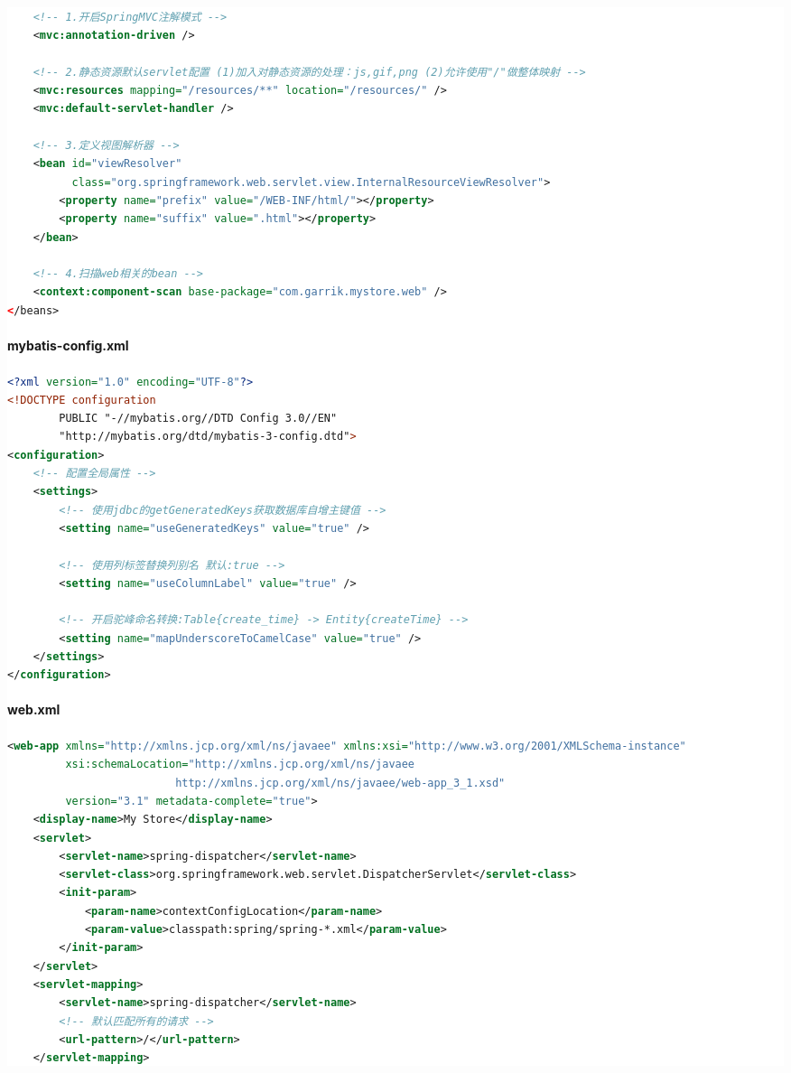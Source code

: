 ```xml
    <!-- 1.开启SpringMVC注解模式 -->
    <mvc:annotation-driven />

    <!-- 2.静态资源默认servlet配置 (1)加入对静态资源的处理：js,gif,png (2)允许使用"/"做整体映射 -->
    <mvc:resources mapping="/resources/**" location="/resources/" />
    <mvc:default-servlet-handler />

    <!-- 3.定义视图解析器 -->
    <bean id="viewResolver"
          class="org.springframework.web.servlet.view.InternalResourceViewResolver">
        <property name="prefix" value="/WEB-INF/html/"></property>
        <property name="suffix" value=".html"></property>
    </bean>

    <!-- 4.扫描web相关的bean -->
    <context:component-scan base-package="com.garrik.mystore.web" />
</beans>

```

#### mybatis-config.xml

```xml
<?xml version="1.0" encoding="UTF-8"?>
<!DOCTYPE configuration
        PUBLIC "-//mybatis.org//DTD Config 3.0//EN"
        "http://mybatis.org/dtd/mybatis-3-config.dtd">
<configuration>
    <!-- 配置全局属性 -->
    <settings>
        <!-- 使用jdbc的getGeneratedKeys获取数据库自增主键值 -->
        <setting name="useGeneratedKeys" value="true" />

        <!-- 使用列标签替换列别名 默认:true -->
        <setting name="useColumnLabel" value="true" />

        <!-- 开启驼峰命名转换:Table{create_time} -> Entity{createTime} -->
        <setting name="mapUnderscoreToCamelCase" value="true" />
    </settings>
</configuration>

```

#### web.xml

```xml
<web-app xmlns="http://xmlns.jcp.org/xml/ns/javaee" xmlns:xsi="http://www.w3.org/2001/XMLSchema-instance"
         xsi:schemaLocation="http://xmlns.jcp.org/xml/ns/javaee
                          http://xmlns.jcp.org/xml/ns/javaee/web-app_3_1.xsd"
         version="3.1" metadata-complete="true">
    <display-name>My Store</display-name>
    <servlet>
        <servlet-name>spring-dispatcher</servlet-name>
        <servlet-class>org.springframework.web.servlet.DispatcherServlet</servlet-class>
        <init-param>
            <param-name>contextConfigLocation</param-name>
            <param-value>classpath:spring/spring-*.xml</param-value>
        </init-param>
    </servlet>
    <servlet-mapping>
        <servlet-name>spring-dispatcher</servlet-name>
        <!-- 默认匹配所有的请求 -->
        <url-pattern>/</url-pattern>
    </servlet-mapping>
```